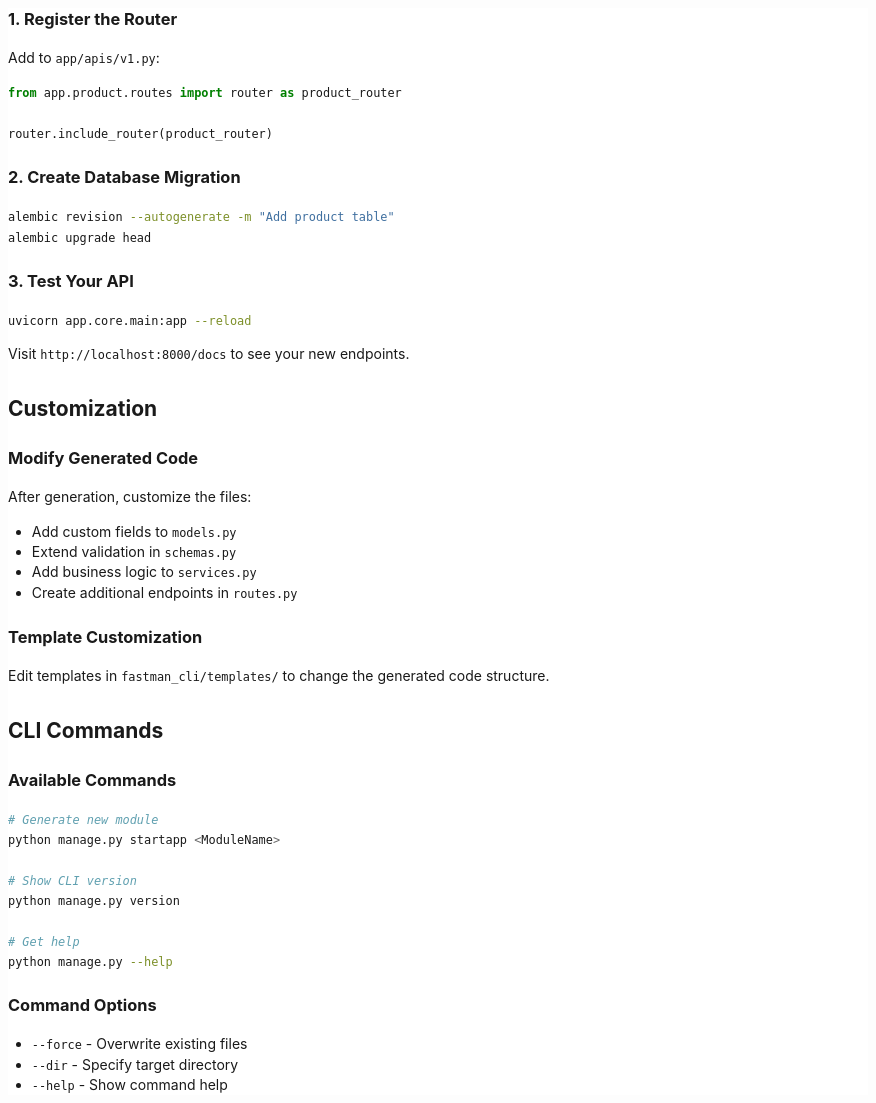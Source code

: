 ### 1. Register the Router
Add to `app/apis/v1.py`:
```python
from app.product.routes import router as product_router

router.include_router(product_router)
```

### 2. Create Database Migration
```bash
alembic revision --autogenerate -m "Add product table"
alembic upgrade head
```

### 3. Test Your API
```bash
uvicorn app.core.main:app --reload
```
Visit `http://localhost:8000/docs` to see your new endpoints.

## Customization

### Modify Generated Code
After generation, customize the files:
- Add custom fields to `models.py`
- Extend validation in `schemas.py`
- Add business logic to `services.py`
- Create additional endpoints in `routes.py`

### Template Customization
Edit templates in `fastman_cli/templates/` to change the generated code structure.

## CLI Commands

### Available Commands
```bash
# Generate new module
python manage.py startapp <ModuleName>

# Show CLI version
python manage.py version

# Get help
python manage.py --help
```

### Command Options
- `--force` - Overwrite existing files
- `--dir` - Specify target directory
- `--help` - Show command help
